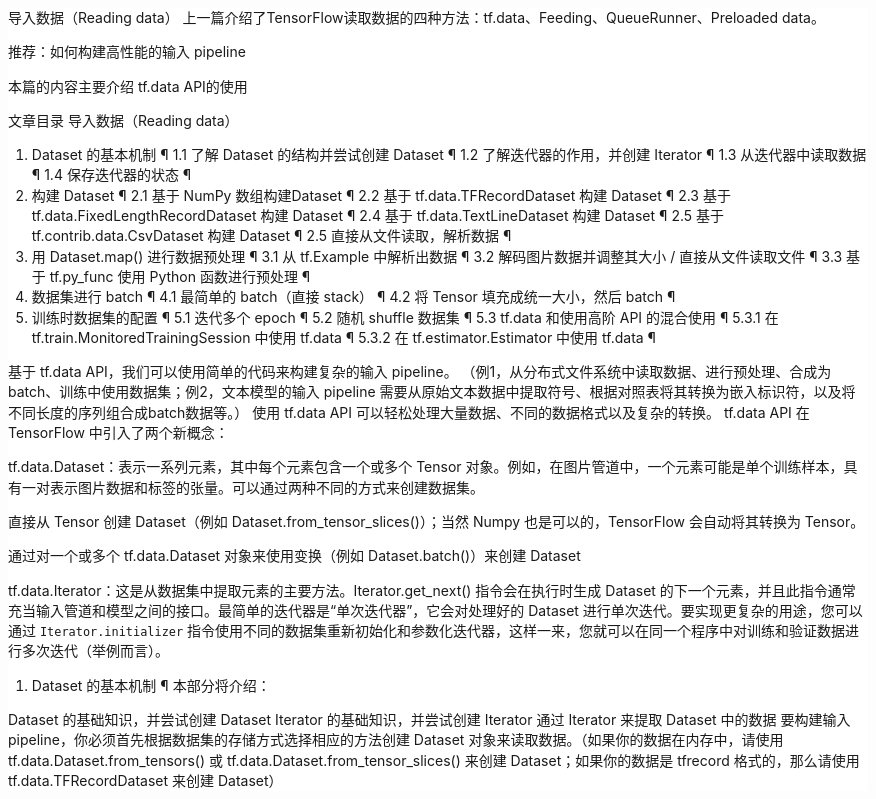 导入数据（Reading data）
上一篇介绍了TensorFlow读取数据的四种方法：tf.data、Feeding、QueueRunner、Preloaded data。

推荐：如何构建高性能的输入 pipeline

本篇的内容主要介绍 tf.data API的使用

文章目录
导入数据（Reading data）
1. Dataset 的基本机制 ¶
1.1 了解 Dataset 的结构并尝试创建 Dataset ¶
1.2 了解迭代器的作用，并创建 Iterator ¶
1.3 从迭代器中读取数据 ¶
1.4 保存迭代器的状态 ¶
2. 构建 Dataset ¶
2.1 基于 NumPy 数组构建Dataset ¶
2.2 基于 tf.data.TFRecordDataset 构建 Dataset ¶
2.3 基于 tf.data.FixedLengthRecordDataset 构建 Dataset ¶
2.4 基于 tf.data.TextLineDataset 构建 Dataset ¶
2.5 基于 tf.contrib.data.CsvDataset 构建 Dataset ¶
2.5 直接从文件读取，解析数据 ¶
3. 用 Dataset.map() 进行数据预处理 ¶
3.1 从 tf.Example 中解析出数据 ¶
3.2 解码图片数据并调整其大小 / 直接从文件读取文件 ¶
3.3 基于 tf.py_func 使用 Python 函数进行预处理 ¶
4. 数据集进行 batch ¶
4.1 最简单的 batch（直接 stack） ¶
4.2 将 Tensor 填充成统一大小，然后 batch ¶
5. 训练时数据集的配置 ¶
5.1 迭代多个 epoch ¶
5.2 随机 shuffle 数据集 ¶
5.3 tf.data 和使用高阶 API 的混合使用 ¶
5.3.1 在 tf.train.MonitoredTrainingSession 中使用 tf.data ¶
5.3.2 在 tf.estimator.Estimator 中使用 tf.data ¶

基于 tf.data API，我们可以使用简单的代码来构建复杂的输入 pipeline。 （例1，从分布式文件系统中读取数据、进行预处理、合成为 batch、训练中使用数据集；例2，文本模型的输入 pipeline 需要从原始文本数据中提取符号、根据对照表将其转换为嵌入标识符，以及将不同长度的序列组合成batch数据等。） 使用 tf.data API 可以轻松处理大量数据、不同的数据格式以及复杂的转换。
tf.data API 在 TensorFlow 中引入了两个新概念：

tf.data.Dataset：表示一系列元素，其中每个元素包含一个或多个 Tensor 对象。例如，在图片管道中，一个元素可能是单个训练样本，具有一对表示图片数据和标签的张量。可以通过两种不同的方式来创建数据集。

直接从 Tensor 创建 Dataset（例如 Dataset.from_tensor_slices()）；当然 Numpy 也是可以的，TensorFlow 会自动将其转换为 Tensor。

通过对一个或多个 tf.data.Dataset 对象来使用变换（例如 Dataset.batch()）来创建 Dataset

tf.data.Iterator：这是从数据集中提取元素的主要方法。Iterator.get_next() 指令会在执行时生成 Dataset 的下一个元素，并且此指令通常充当输入管道和模型之间的接口。最简单的迭代器是“单次迭代器”，它会对处理好的 Dataset 进行单次迭代。要实现更复杂的用途，您可以通过 `Iterator.initializer` 指令使用不同的数据集重新初始化和参数化迭代器，这样一来，您就可以在同一个程序中对训练和验证数据进行多次迭代（举例而言）。

1. Dataset 的基本机制 ¶
本部分将介绍：

Dataset 的基础知识，并尝试创建 Dataset
Iterator 的基础知识，并尝试创建 Iterator
通过 Iterator 来提取 Dataset 中的数据
要构建输入 pipeline，你必须首先根据数据集的存储方式选择相应的方法创建 Dataset 对象来读取数据。（如果你的数据在内存中，请使用tf.data.Dataset.from_tensors() 或 tf.data.Dataset.from_tensor_slices() 来创建 Dataset；如果你的数据是 tfrecord 格式的，那么请使用 tf.data.TFRecordDataset 来创建 Dataset）
